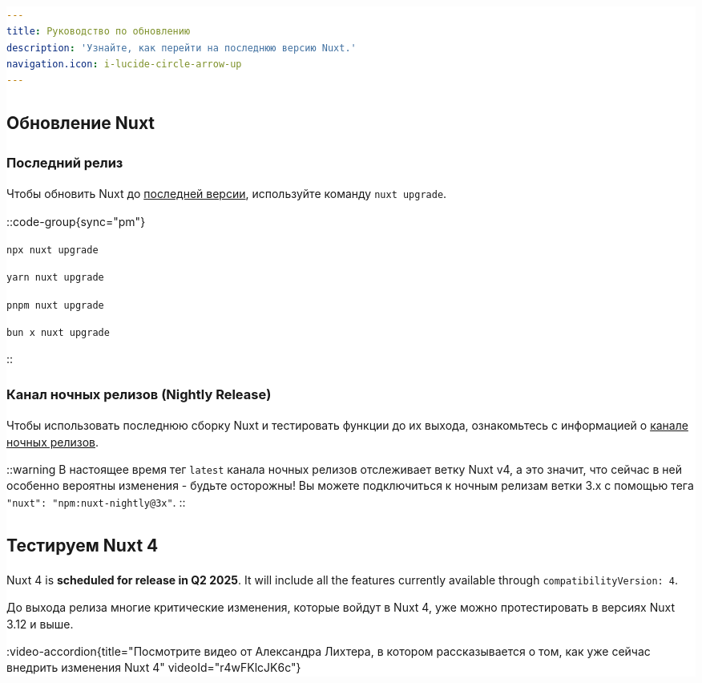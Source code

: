 ```yaml
---
title: Руководство по обновлению
description: 'Узнайте, как перейти на последнюю версию Nuxt.'
navigation.icon: i-lucide-circle-arrow-up
---
```


## Обновление Nuxt

### Последний релиз

Чтобы обновить Nuxt до [последней версии](https://github.com/nuxt/nuxt/releases), используйте команду `nuxt upgrade`.

::code-group{sync="pm"}

```bash [npm]
npx nuxt upgrade
```

```bash [yarn]
yarn nuxt upgrade
```

```bash [pnpm]
pnpm nuxt upgrade
```

```bash [bun]
bun x nuxt upgrade
```

::

### Канал ночных релизов (Nightly Release)

Чтобы использовать последнюю сборку Nuxt и тестировать функции до их выхода, ознакомьтесь с информацией о [канале ночных релизов](/docs/guide/going-further/nightly-release-channel).

::warning
В настоящее время тег `latest` канала ночных релизов отслеживает ветку Nuxt v4, а это значит, что сейчас в ней особенно вероятны изменения - будьте осторожны! Вы можете подключиться к ночным релизам ветки 3.x с помощью тега `"nuxt": "npm:nuxt-nightly@3x"`.
::

## Тестируем Nuxt 4

Nuxt 4 is **scheduled for release in Q2 2025**. It will include all the features currently available through `compatibilityVersion: 4`.

До выхода релиза многие критические изменения, которые войдут в Nuxt 4, уже можно протестировать в версиях Nuxt 3.12 и выше.

:video-accordion{title="Посмотрите видео от Александра Лихтера, в котором рассказывается о том, как уже сейчас внедрить изменения Nuxt 4" videoId="r4wFKlcJK6c"}
